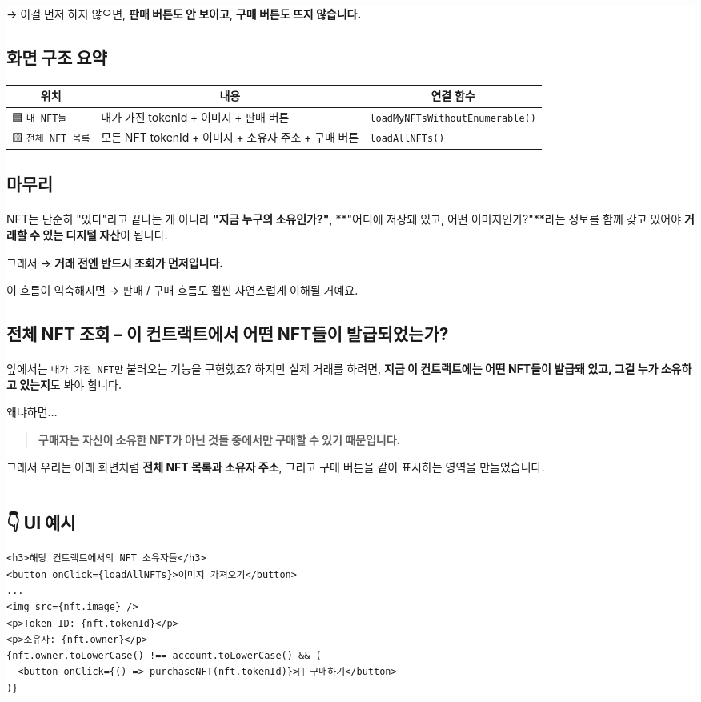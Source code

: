→ 이걸 먼저 하지 않으면,
**판매 버튼도 안 보이고**,
**구매 버튼도 뜨지 않습니다.**

## 화면 구조 요약

| 위치               | 내용                                                | 연결 함수                       |
| ------------------ | --------------------------------------------------- | ------------------------------- |
| 🟦 `내 NFT들`      | 내가 가진 tokenId + 이미지 + 판매 버튼              | `loadMyNFTsWithoutEnumerable()` |
| 🟨 `전체 NFT 목록` | 모든 NFT tokenId + 이미지 + 소유자 주소 + 구매 버튼 | `loadAllNFTs()`                 |

## 마무리

NFT는 단순히 "있다"라고 끝나는 게 아니라
**"지금 누구의 소유인가?"**,
**"어디에 저장돼 있고, 어떤 이미지인가?"**라는 정보를 함께 갖고 있어야
**거래할 수 있는 디지털 자산**이 됩니다.

그래서
→ **거래 전엔 반드시 조회가 먼저입니다.**

이 흐름이 익숙해지면
→ 판매 / 구매 흐름도 훨씬 자연스럽게 이해될 거예요.

## 전체 NFT 조회 – 이 컨트랙트에서 어떤 NFT들이 발급되었는가?

앞에서는 `내가 가진 NFT만` 불러오는 기능을 구현했죠?
하지만 실제 거래를 하려면,
**지금 이 컨트랙트에는 어떤 NFT들이 발급돼 있고, 그걸 누가 소유하고 있는지**도 봐야 합니다.

왜냐하면…

> **구매자는 자신이 소유한 NFT가 아닌 것들 중에서만 구매할 수 있기 때문입니다.**

그래서 우리는 아래 화면처럼
**전체 NFT 목록과 소유자 주소**, 그리고 구매 버튼을 같이 표시하는 영역을 만들었습니다.

---

## 👇 UI 예시

```TSX
<h3>해당 컨트랙트에서의 NFT 소유자들</h3>
<button onClick={loadAllNFTs}>이미지 가져오기</button>
...
<img src={nft.image} />
<p>Token ID: {nft.tokenId}</p>
<p>소유자: {nft.owner}</p>
{nft.owner.toLowerCase() !== account.toLowerCase() && (
  <button onClick={() => purchaseNFT(nft.tokenId)}>🛒 구매하기</button>
)}
```
